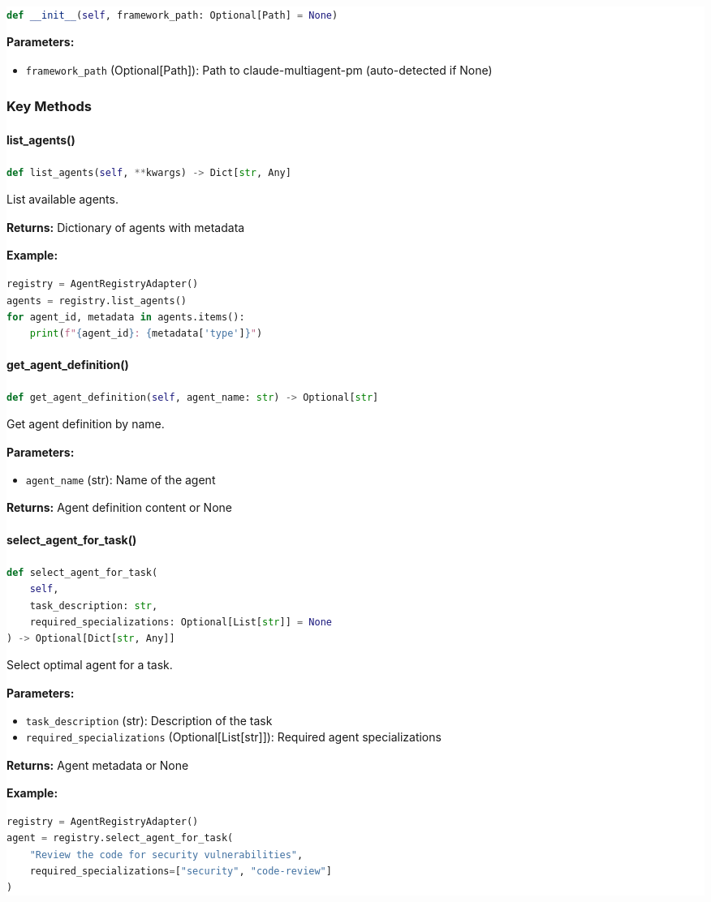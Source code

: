 ```python
def __init__(self, framework_path: Optional[Path] = None)
```

**Parameters:**
- `framework_path` (Optional[Path]): Path to claude-multiagent-pm (auto-detected if None)

### Key Methods

#### list_agents()

```python
def list_agents(self, **kwargs) -> Dict[str, Any]
```

List available agents.

**Returns:** Dictionary of agents with metadata

**Example:**
```python
registry = AgentRegistryAdapter()
agents = registry.list_agents()
for agent_id, metadata in agents.items():
    print(f"{agent_id}: {metadata['type']}")
```

#### get_agent_definition()

```python
def get_agent_definition(self, agent_name: str) -> Optional[str]
```

Get agent definition by name.

**Parameters:**
- `agent_name` (str): Name of the agent

**Returns:** Agent definition content or None

#### select_agent_for_task()

```python
def select_agent_for_task(
    self, 
    task_description: str, 
    required_specializations: Optional[List[str]] = None
) -> Optional[Dict[str, Any]]
```

Select optimal agent for a task.

**Parameters:**
- `task_description` (str): Description of the task
- `required_specializations` (Optional[List[str]]): Required agent specializations

**Returns:** Agent metadata or None

**Example:**
```python
registry = AgentRegistryAdapter()
agent = registry.select_agent_for_task(
    "Review the code for security vulnerabilities",
    required_specializations=["security", "code-review"]
)
```
